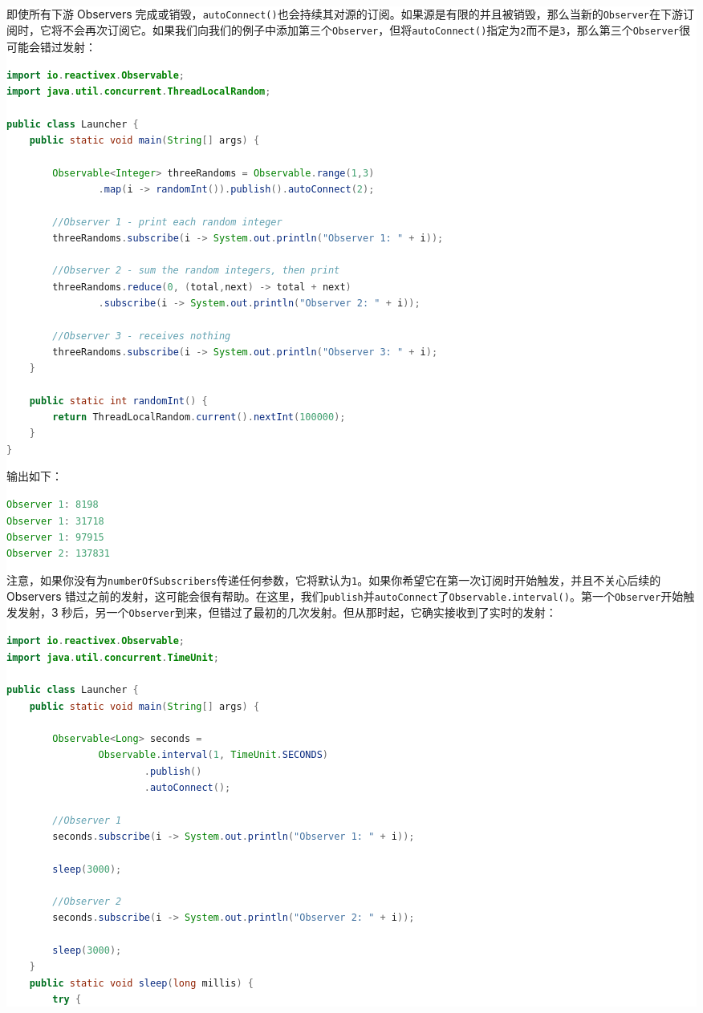 即使所有下游 Observers 完成或销毁，`autoConnect()`也会持续其对源的订阅。如果源是有限的并且被销毁，那么当新的`Observer`在下游订阅时，它将不会再次订阅它。如果我们向我们的例子中添加第三个`Observer`，但将`autoConnect()`指定为`2`而不是`3`，那么第三个`Observer`很可能会错过发射：

```java
import io.reactivex.Observable;
import java.util.concurrent.ThreadLocalRandom;

public class Launcher {
    public static void main(String[] args) {

        Observable<Integer> threeRandoms = Observable.range(1,3)
                .map(i -> randomInt()).publish().autoConnect(2);

        //Observer 1 - print each random integer
        threeRandoms.subscribe(i -> System.out.println("Observer 1: " + i));

        //Observer 2 - sum the random integers, then print
        threeRandoms.reduce(0, (total,next) -> total + next)
                .subscribe(i -> System.out.println("Observer 2: " + i));

        //Observer 3 - receives nothing
        threeRandoms.subscribe(i -> System.out.println("Observer 3: " + i);
    }

    public static int randomInt() {
        return ThreadLocalRandom.current().nextInt(100000);
    }
}
```

输出如下：

```java
Observer 1: 8198
Observer 1: 31718
Observer 1: 97915
Observer 2: 137831
```

注意，如果你没有为`numberOfSubscribers`传递任何参数，它将默认为`1`。如果你希望它在第一次订阅时开始触发，并且不关心后续的 Observers 错过之前的发射，这可能会很有帮助。在这里，我们`publish`并`autoConnect`了`Observable.interval()`。第一个`Observer`开始触发发射，3 秒后，另一个`Observer`到来，但错过了最初的几次发射。但从那时起，它确实接收到了实时的发射：

```java
import io.reactivex.Observable;
import java.util.concurrent.TimeUnit;

public class Launcher {
    public static void main(String[] args) {

        Observable<Long> seconds =
                Observable.interval(1, TimeUnit.SECONDS)
                        .publish()
                        .autoConnect();

        //Observer 1
        seconds.subscribe(i -> System.out.println("Observer 1: " + i));

        sleep(3000);

        //Observer 2
        seconds.subscribe(i -> System.out.println("Observer 2: " + i));

        sleep(3000);
    }
    public static void sleep(long millis) {
        try {
```